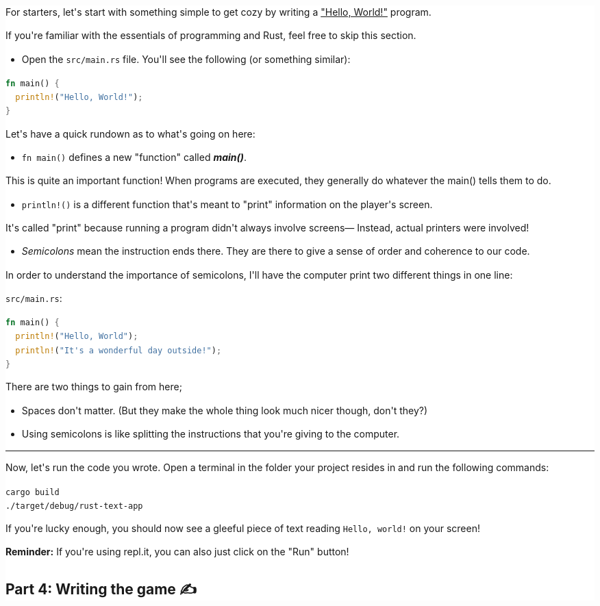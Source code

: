 For starters, let's start with something simple to get cozy by writing a ["Hello, World!"](https://en.wikipedia.org/wiki/%22Hello,_World!%22_program) program.

If you're familiar with the essentials of programming and Rust, feel free to skip this section.

- Open the `src/main.rs` file. You'll see the following (or something similar):

```rust
fn main() {
  println!("Hello, World!");
}
```

Let's have a quick rundown as to what's going on here:

- `fn main()` defines a new "function" called **_main()_**.

This is quite an important function! When programs are executed, they generally do whatever the main() tells them to do.

- `println!()` is a different function that's meant to "print" information on the player's screen.

It's called "print" because running a program didn't always involve screens— Instead, actual printers were involved!

- _Semicolons_ mean the instruction ends there. They are there to give a sense of order and coherence to our code.

In order to understand the importance of semicolons, I'll have the computer print two different things in one line:

`src/main.rs`:

```rust
fn main() {
  println!("Hello, World");
  println!("It's a wonderful day outside!");
}
```

There are two things to gain from here;

- Spaces don't matter. (But they make the whole thing look much nicer though, don't they?)

- Using semicolons is like splitting the instructions that you're giving to the computer.

---

Now, let's run the code you wrote. Open a terminal in the folder your project resides in and run the following commands:

```bash
cargo build
./target/debug/rust-text-app
```

If you're lucky enough, you should now see a gleeful piece of text reading `Hello, world!` on your screen!

**Reminder:** If you're using repl.it, you can also just click on the "Run" button!

## Part 4: Writing the game ✍
